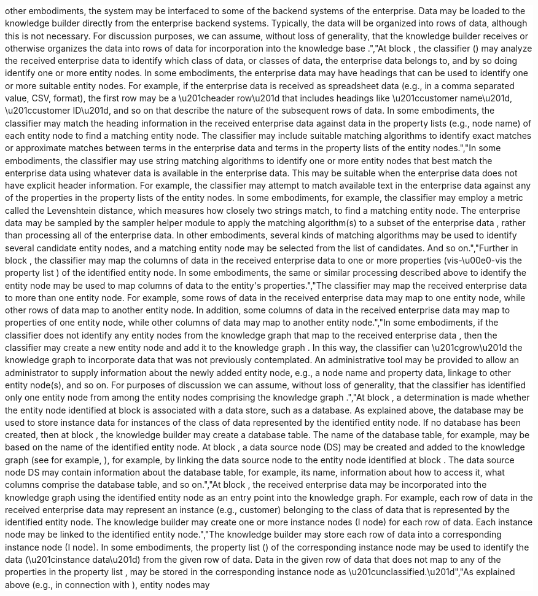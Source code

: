other embodiments, the system  may be interfaced to some of the backend systems of the enterprise. Data may be loaded to the knowledge builder  directly from the enterprise backend systems. Typically, the data will be organized into rows of data, although this is not necessary. For discussion purposes, we can assume, without loss of generality, that the knowledge builder  receives or otherwise organizes the data into rows of data for incorporation into the knowledge base .","At block , the classifier  () may analyze the received enterprise data  to identify which class of data, or classes of data, the enterprise data belongs to, and by so doing identify one or more entity nodes. In some embodiments, the enterprise data  may have headings that can be used to identify one or more suitable entity nodes. For example, if the enterprise data  is received as spreadsheet data (e.g., in a comma separated value, CSV, format), the first row may be a \u201cheader row\u201d that includes headings like \u201ccustomer name\u201d, \u201ccustomer ID\u201d, and so on that describe the nature of the subsequent rows of data. In some embodiments, the classifier  may match the heading information in the received enterprise data against  data in the property lists  (e.g., node name) of each entity node to find a matching entity node. The classifier  may include suitable matching algorithms to identify exact matches or approximate matches between terms in the enterprise data  and terms in the property lists  of the entity nodes.","In some embodiments, the classifier  may use string matching algorithms to identify one or more entity nodes that best match the enterprise data  using whatever data is available in the enterprise data. This may be suitable when the enterprise data  does not have explicit header information. For example, the classifier  may attempt to match available text in the enterprise data  against any of the properties in the property lists  of the entity nodes. In some embodiments, for example, the classifier  may employ a metric called the Levenshtein distance, which measures how closely two strings match, to find a matching entity node. The enterprise data  may be sampled by the sampler helper module  to apply the matching algorithm(s) to a subset of the enterprise data , rather than processing all of the enterprise data. In other embodiments, several kinds of matching algorithms may be used to identify several candidate entity nodes, and a matching entity node may be selected from the list of candidates. And so on.","Further in block , the classifier  may map the columns of data in the received enterprise data  to one or more properties (vis-\u00e0-vis the property list ) of the identified entity node. In some embodiments, the same or similar processing described above to identify the entity node may be used to map columns of data to the entity's properties.","The classifier  may map the received enterprise data  to more than one entity node. For example, some rows of data in the received enterprise data  may map to one entity node, while other rows of data map to another entity node. In addition, some columns of data in the received enterprise data  may map to properties of one entity node, while other columns of data may map to another entity node.","In some embodiments, if the classifier  does not identify any entity nodes from the knowledge graph  that map to the received enterprise data , then the classifier  may create a new entity node and add it to the knowledge graph . In this way, the classifier  can \u201cgrow\u201d the knowledge graph  to incorporate data that was not previously contemplated. An administrative tool may be provided to allow an administrator to supply information about the newly added entity node, e.g., a node name and property data, linkage to other entity node(s), and so on. For purposes of discussion we can assume, without loss of generality, that the classifier  has identified only one entity node from among the entity nodes comprising the knowledge graph .","At block , a determination is made whether the entity node identified at block  is associated with a data store, such as a database. As explained above, the database may be used to store instance data for instances of the class of data represented by the identified entity node. If no database has been created, then at block , the knowledge builder  may create a database table. The name of the database table, for example, may be based on the name of the identified entity node. At block , a data source node (DS) may be created and added to the knowledge graph  (see for example, ), for example, by linking the data source node to the entity node identified at block . The data source node DS may contain information about the database table, for example, its name, information about how to access it, what columns comprise the database table, and so on.","At block , the received enterprise data  may be incorporated into the knowledge graph  using the identified entity node as an entry point into the knowledge graph. For example, each row of data in the received enterprise data  may represent an instance (e.g., customer) belonging to the class of data that is represented by the identified entity node. The knowledge builder  may create one or more instance nodes (I node) for each row of data. Each instance node may be linked to the identified entity node.","The knowledge builder  may store each row of data into a corresponding instance node (I node). In some embodiments, the property list  () of the corresponding instance node may be used to identify the data (\u201cinstance data\u201d) from the given row of data. Data in the given row of data that does not map to any of the properties in the property list , may be stored in the corresponding instance node as \u201cunclassified.\u201d","As explained above (e.g., in connection with ), entity nodes may